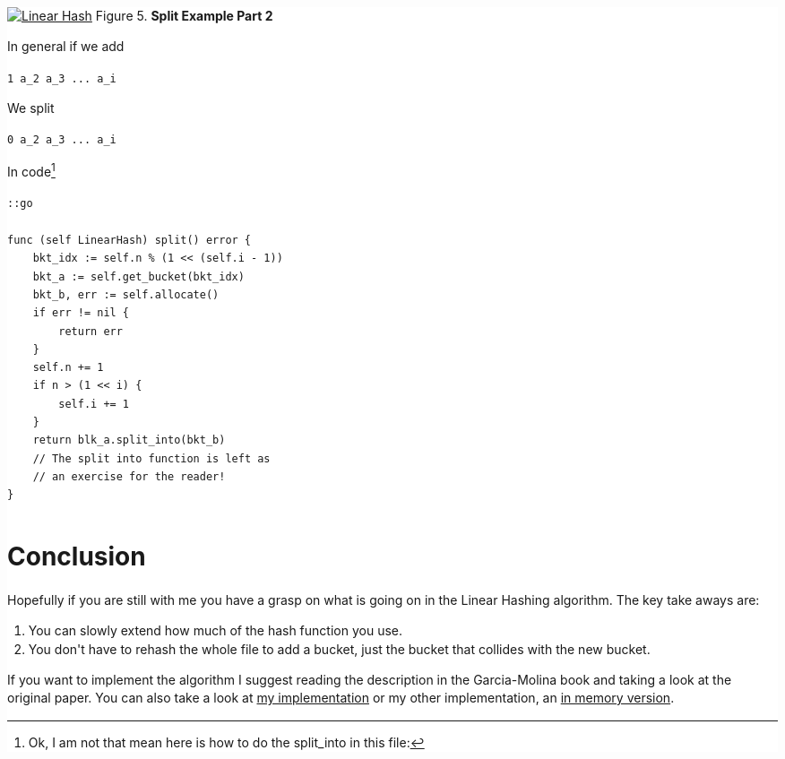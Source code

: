 [![Linear Hash](/images/lin-hash-ex-4.png)](/images/lin-hash-ex-4.png)
Figure 5. **Split Example Part 2**

In general if we add

    1 a_2 a_3 ... a_i

We split

    0 a_2 a_3 ... a_i

In code[^5]

    ::go

    func (self LinearHash) split() error {
        bkt_idx := self.n % (1 << (self.i - 1))
        bkt_a := self.get_bucket(bkt_idx)
        bkt_b, err := self.allocate()
        if err != nil {
            return err
        }
        self.n += 1
        if n > (1 << i) {
            self.i += 1
        }
        return blk_a.split_into(bkt_b)
        // The split into function is left as
        // an exercise for the reader!
    }

# Conclusion

Hopefully if you are still with me you have a grasp on what is going on in the
Linear Hashing algorithm. The key take aways are:

1. You can slowly extend how much of the hash function you use.
2. You don't have to rehash the whole file to add a bucket, just the bucket that
   collides with the new bucket.

If you want to implement the algorithm I suggest reading the description in the
Garcia-Molina book and taking a look at the original paper. You can also take a
look at [my implementation](
https://github.com/timtadh/file-structures/blob/master/linhash) or my other
implementation, an [in memory version]({filename}linear-hashing-2.md).


[^1]: Henderson, T. A. D. (2013)
[Linear Virtual Hashing]({filename}/pdfs/2013-11-13-linear-hashing-lecture.pdf).
CWRU Hacker Society. Lecture Notes. November, 2013.

[^2]: Litwin, W. (1980).
[Linear hashing: a new tool for file and table addressing](
{filename}/pdfs/Litwin-1980-Linear_Hashing.pdf). In Proceedings of the sixth
international conference on Very Large Data Bases - Volume 6 (pp.  212–223).
VLDB Endowment. Retrieved from
<http://dl.acm.org/citation.cfm?id=1286887.1286911>


[^3]: Garcia-Molina, H., Ullman J. D., and Widom J. (2002)
[^4]: Shaffer, C. A. (2007)
[^5]: Ok, I am not that mean here is how to do the split\_into in this file:
[^6]: Henderson, T. A. D. (2013) [Linear Hash